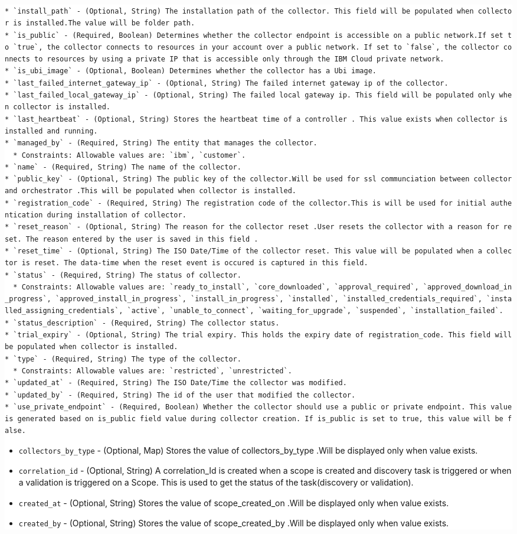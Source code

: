 	* `install_path` - (Optional, String) The installation path of the collector. This field will be populated when collector is installed.The value will be folder path.
	* `is_public` - (Required, Boolean) Determines whether the collector endpoint is accessible on a public network.If set to `true`, the collector connects to resources in your account over a public network. If set to `false`, the collector connects to resources by using a private IP that is accessible only through the IBM Cloud private network.
	* `is_ubi_image` - (Optional, Boolean) Determines whether the collector has a Ubi image.
	* `last_failed_internet_gateway_ip` - (Optional, String) The failed internet gateway ip of the collector.
	* `last_failed_local_gateway_ip` - (Optional, String) The failed local gateway ip. This field will be populated only when collector is installed.
	* `last_heartbeat` - (Optional, String) Stores the heartbeat time of a controller . This value exists when collector is installed and running.
	* `managed_by` - (Required, String) The entity that manages the collector.
	  * Constraints: Allowable values are: `ibm`, `customer`.
	* `name` - (Required, String) The name of the collector.
	* `public_key` - (Optional, String) The public key of the collector.Will be used for ssl communciation between collector and orchestrator .This will be populated when collector is installed.
	* `registration_code` - (Required, String) The registration code of the collector.This is will be used for initial authentication during installation of collector.
	* `reset_reason` - (Optional, String) The reason for the collector reset .User resets the collector with a reason for reset. The reason entered by the user is saved in this field .
	* `reset_time` - (Optional, String) The ISO Date/Time of the collector reset. This value will be populated when a collector is reset. The data-time when the reset event is occured is captured in this field.
	* `status` - (Required, String) The status of collector.
	  * Constraints: Allowable values are: `ready_to_install`, `core_downloaded`, `approval_required`, `approved_download_in_progress`, `approved_install_in_progress`, `install_in_progress`, `installed`, `installed_credentials_required`, `installed_assigning_credentials`, `active`, `unable_to_connect`, `waiting_for_upgrade`, `suspended`, `installation_failed`.
	* `status_description` - (Required, String) The collector status.
	* `trial_expiry` - (Optional, String) The trial expiry. This holds the expiry date of registration_code. This field will be populated when collector is installed.
	* `type` - (Required, String) The type of the collector.
	  * Constraints: Allowable values are: `restricted`, `unrestricted`.
	* `updated_at` - (Required, String) The ISO Date/Time the collector was modified.
	* `updated_by` - (Required, String) The id of the user that modified the collector.
	* `use_private_endpoint` - (Required, Boolean) Whether the collector should use a public or private endpoint. This value is generated based on is_public field value during collector creation. If is_public is set to true, this value will be false.

* `collectors_by_type` - (Optional, Map) Stores the value of collectors_by_type .Will be displayed only when value exists.

* `correlation_id` - (Optional, String) A correlation_Id is created when a scope is created and discovery task is triggered or when a validation is triggered on a Scope. This is used to get the status of the task(discovery or validation).

* `created_at` - (Optional, String) Stores the value of scope_created_on .Will be displayed only when value exists.

* `created_by` - (Optional, String) Stores the value of scope_created_by .Will be displayed only when value exists.
